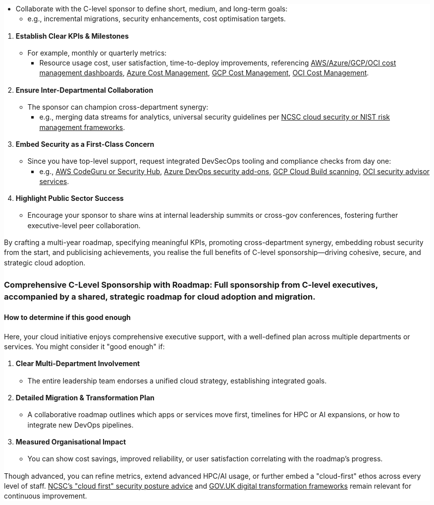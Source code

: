    - Collaborate with the C-level sponsor to define short, medium, and long-term goals:
     - e.g., incremental migrations, security enhancements, cost optimisation targets.

1. **Establish Clear KPIs & Milestones**

   - For example, monthly or quarterly metrics:
     - Resource usage cost, user satisfaction, time-to-deploy improvements, referencing [AWS/Azure/GCP/OCI cost management dashboards](https://aws.amazon.com/cost-management/tools/), [Azure Cost Management](https://learn.microsoft.com/en-us/azure/cost-management-billing/costs/), [GCP Cost Management](https://cloud.google.com/cost-management), [OCI Cost Management](https://www.oracle.com/cloud/free/oci-training/).

1. **Ensure Inter-Departmental Collaboration**

   - The sponsor can champion cross-department synergy:
     - e.g., merging data streams for analytics, universal security guidelines per [NCSC cloud security or NIST risk management frameworks](https://csrc.nist.gov/).

1. **Embed Security as a First-Class Concern**

   - Since you have top-level support, request integrated DevSecOps tooling and compliance checks from day one:
     - e.g., [AWS CodeGuru or Security Hub](https://aws.amazon.com/codeguru/), [Azure DevOps security add-ons](https://learn.microsoft.com/en-us/azure/devops/organisations/security/), [GCP Cloud Build scanning](https://cloud.google.com/build/docs/container-scanning), [OCI security advisor services](https://www.oracle.com/cloud/free/oci-training/).

1. **Highlight Public Sector Success**
   - Encourage your sponsor to share wins at internal leadership summits or cross-gov conferences, fostering further executive-level peer collaboration.

By crafting a multi-year roadmap, specifying meaningful KPIs, promoting cross-department synergy, embedding robust security from the start, and publicising achievements, you realise the full benefits of C-level sponsorship—driving cohesive, secure, and strategic cloud adoption.

### **Comprehensive C-Level Sponsorship with Roadmap:** Full sponsorship from C-level executives, accompanied by a shared, strategic roadmap for cloud adoption and migration.

#### **How to determine if this good enough**

Here, your cloud initiative enjoys comprehensive executive support, with a well-defined plan across multiple departments or services. You might consider it "good enough" if:

1. **Clear Multi-Department Involvement**

   - The entire leadership team endorses a unified cloud strategy, establishing integrated goals.

1. **Detailed Migration & Transformation Plan**

   - A collaborative roadmap outlines which apps or services move first, timelines for HPC or AI expansions, or how to integrate new DevOps pipelines.

1. **Measured Organisational Impact**
   - You can show cost savings, improved reliability, or user satisfaction correlating with the roadmap’s progress.

Though advanced, you can refine metrics, extend advanced HPC/AI usage, or further embed a "cloud-first" ethos across every level of staff. [NCSC’s "cloud first" security posture advice](https://www.ncsc.gov.uk/) and [GOV.UK digital transformation frameworks](https://www.gov.uk/service-manual) remain relevant for continuous improvement.
